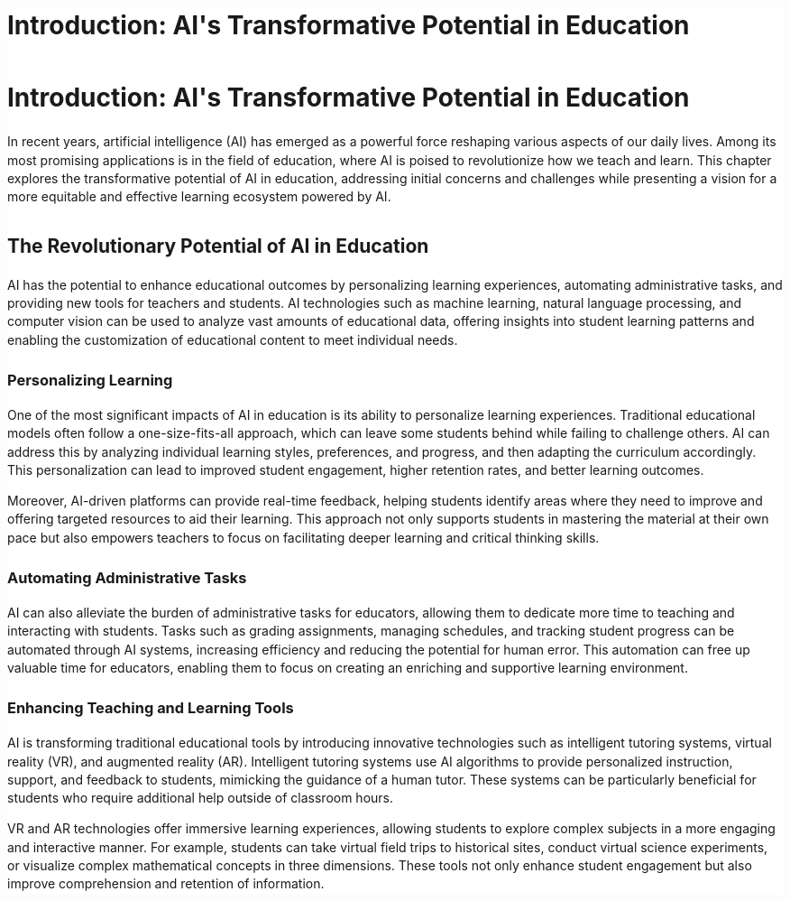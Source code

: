 # Introduction: AI's Transformative Potential in Education

# Introduction: AI's Transformative Potential in Education

In recent years, artificial intelligence (AI) has emerged as a powerful force reshaping various aspects of our daily lives. Among its most promising applications is in the field of education, where AI is poised to revolutionize how we teach and learn. This chapter explores the transformative potential of AI in education, addressing initial concerns and challenges while presenting a vision for a more equitable and effective learning ecosystem powered by AI.

## The Revolutionary Potential of AI in Education

AI has the potential to enhance educational outcomes by personalizing learning experiences, automating administrative tasks, and providing new tools for teachers and students. AI technologies such as machine learning, natural language processing, and computer vision can be used to analyze vast amounts of educational data, offering insights into student learning patterns and enabling the customization of educational content to meet individual needs.

### Personalizing Learning

One of the most significant impacts of AI in education is its ability to personalize learning experiences. Traditional educational models often follow a one-size-fits-all approach, which can leave some students behind while failing to challenge others. AI can address this by analyzing individual learning styles, preferences, and progress, and then adapting the curriculum accordingly. This personalization can lead to improved student engagement, higher retention rates, and better learning outcomes.

Moreover, AI-driven platforms can provide real-time feedback, helping students identify areas where they need to improve and offering targeted resources to aid their learning. This approach not only supports students in mastering the material at their own pace but also empowers teachers to focus on facilitating deeper learning and critical thinking skills.

### Automating Administrative Tasks

AI can also alleviate the burden of administrative tasks for educators, allowing them to dedicate more time to teaching and interacting with students. Tasks such as grading assignments, managing schedules, and tracking student progress can be automated through AI systems, increasing efficiency and reducing the potential for human error. This automation can free up valuable time for educators, enabling them to focus on creating an enriching and supportive learning environment.

### Enhancing Teaching and Learning Tools

AI is transforming traditional educational tools by introducing innovative technologies such as intelligent tutoring systems, virtual reality (VR), and augmented reality (AR). Intelligent tutoring systems use AI algorithms to provide personalized instruction, support, and feedback to students, mimicking the guidance of a human tutor. These systems can be particularly beneficial for students who require additional help outside of classroom hours.

VR and AR technologies offer immersive learning experiences, allowing students to explore complex subjects in a more engaging and interactive manner. For example, students can take virtual field trips to historical sites, conduct virtual science experiments, or visualize complex mathematical concepts in three dimensions. These tools not only enhance student engagement but also improve comprehension and retention of information.
